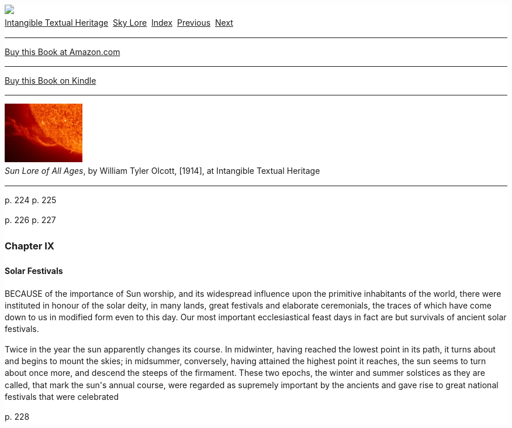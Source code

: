 <div class="filenav">

[![](../../cdshop/ithlogo.png)](../../index)  
[Intangible Textual Heritage](../../index)  [Sky Lore](../index) 
[Index](index)  [Previous](slaa10)  [Next](slaa12) 

------------------------------------------------------------------------

[Buy this Book at
Amazon.com](https://www.amazon.com/exec/obidos/ASIN/1585090441/internetsacredte)

------------------------------------------------------------------------

[Buy this Book on
Kindle](https://www.amazon.com/exec/obidos/ASIN/B002L16OXS/internetsacredte)

</div>

------------------------------------------------------------------------

[![](img/tease.jpg)](index)  
*Sun Lore of All Ages*, by William Tyler Olcott, \[1914\], at Intangible
Textual Heritage

------------------------------------------------------------------------

<span id="page_224">p. 224</span> <span id="page_225">p. 225</span>

<span id="page_226">p. 226</span> <span id="page_227">p. 227</span>

### Chapter IX

#### Solar Festivals

BECAUSE of the importance of Sun worship, and its widespread influence
upon the primitive inhabitants of the world, there were instituted in
honour of the solar deity, in many lands, great festivals and elaborate
ceremonials, the traces of which have come down to us in modified form
even to this day. Our most important ecclesiastical feast days in fact
are but survivals of ancient solar festivals.

Twice in the year the sun apparently changes its course. In midwinter,
having reached the lowest point in its path, it turns about and begins
to mount the skies; in midsummer, conversely, having attained the
highest point it reaches, the sun seems to turn about once more, and
descend the steeps of the firmament. These two epochs, the winter and
summer solstices as they are called, that mark the sun's annual course,
were regarded as supremely important by the ancients and gave rise to
great national festivals that were celebrated

<span id="page_228">p. 228</span>
